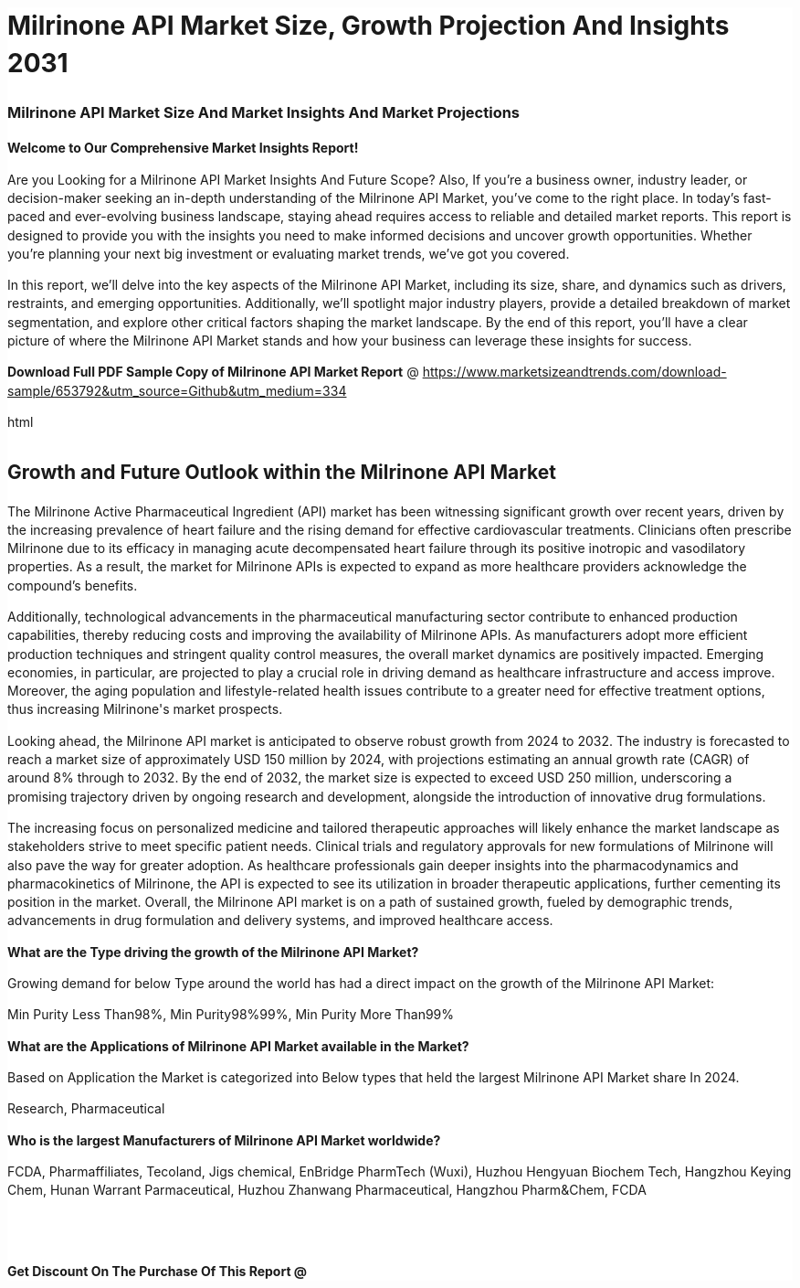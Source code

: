 <h1>Milrinone API Market Size, Growth Projection And Insights 2031</h1><div class="" data-test-id=""><h3><span class="">Milrinone API Market Size And Market Insights And Market Projections</span></h3></div><div class="" data-test-id=""><p><strong>Welcome to Our Comprehensive Market Insights Report!</strong></p><p>Are you Looking for a Milrinone API Market Insights And Future Scope? Also, If you&rsquo;re a business owner, industry leader, or decision-maker seeking an in-depth understanding of the Milrinone API Market, you&rsquo;ve come to the right place. In today&rsquo;s fast-paced and ever-evolving business landscape, staying ahead requires access to reliable and detailed market reports. This report is designed to provide you with the insights you need to make informed decisions and uncover growth opportunities. Whether you&rsquo;re planning your next big investment or evaluating market trends, we&rsquo;ve got you covered.</p><p>In this report, we&rsquo;ll delve into the key aspects of the Milrinone API Market, including its size, share, and dynamics such as drivers, restraints, and emerging opportunities. Additionally, we&rsquo;ll spotlight major industry players, provide a detailed breakdown of market segmentation, and explore other critical factors shaping the market landscape. By the end of this report, you&rsquo;ll have a clear picture of where the Milrinone API Market stands and how your business can leverage these insights for success.</p><p><strong>Download Full PDF Sample Copy of Milrinone API Market Report</strong> @ <a href="https://www.marketsizeandtrends.com/download-sample/653792&utm_source=Github&utm_medium=334" target="_blank">https://www.marketsizeandtrends.com/download-sample/653792&utm_source=Github&utm_medium=334</a></p></div><div class="" data-test-id=""><p><span class="">html<h2>Growth and Future Outlook within the Milrinone API Market</h2><p>The Milrinone Active Pharmaceutical Ingredient (API) market has been witnessing significant growth over recent years, driven by the increasing prevalence of heart failure and the rising demand for effective cardiovascular treatments. Clinicians often prescribe Milrinone due to its efficacy in managing acute decompensated heart failure through its positive inotropic and vasodilatory properties. As a result, the market for Milrinone APIs is expected to expand as more healthcare providers acknowledge the compound’s benefits.</p><p>Additionally, technological advancements in the pharmaceutical manufacturing sector contribute to enhanced production capabilities, thereby reducing costs and improving the availability of Milrinone APIs. As manufacturers adopt more efficient production techniques and stringent quality control measures, the overall market dynamics are positively impacted. Emerging economies, in particular, are projected to play a crucial role in driving demand as healthcare infrastructure and access improve. Moreover, the aging population and lifestyle-related health issues contribute to a greater need for effective treatment options, thus increasing Milrinone's market prospects.</p><p><strong></strong></p><p>Looking ahead, the Milrinone API market is anticipated to observe robust growth from 2024 to 2032. The industry is forecasted to reach a market size of approximately USD 150 million by 2024, with projections estimating an annual growth rate (CAGR) of around 8% through to 2032. By the end of 2032, the market size is expected to exceed USD 250 million, underscoring a promising trajectory driven by ongoing research and development, alongside the introduction of innovative drug formulations.</p><p>The increasing focus on personalized medicine and tailored therapeutic approaches will likely enhance the market landscape as stakeholders strive to meet specific patient needs. Clinical trials and regulatory approvals for new formulations of Milrinone will also pave the way for greater adoption. As healthcare professionals gain deeper insights into the pharmacodynamics and pharmacokinetics of Milrinone, the API is expected to see its utilization in broader therapeutic applications, further cementing its position in the market. Overall, the Milrinone API market is on a path of sustained growth, fueled by demographic trends, advancements in drug formulation and delivery systems, and improved healthcare access.</p></span></p><p><strong><span class="">What are the&nbsp;Type driving the growth of the Milrinone API Market?</span></strong></p></div><div class="" data-test-id=""><p><span class="">Growing demand for below Type around the world has had a direct impact on the growth of the Milrinone API Market:</span></p></div><div class="" data-test-id=""><p>Min Purity Less Than98%, Min Purity98%99%, Min Purity More Than99%</p><p><span class=""><strong>What are the&nbsp;Applications&nbsp;of Milrinone API Market available in the Market?</strong></span></p></div><div class="" data-test-id=""><p><span class="">Based on Application the Market is categorized into Below types that held the largest Milrinone API Market share In 2024.</span></p></div><div class="" data-test-id=""><p><span class="">Research, Pharmaceutical</span></p><p><span class=""><strong>Who is the largest Manufacturers of Milrinone API Market worldwide?</strong></span></p></div><div class="" data-test-id=""><p><span class="">FCDA, Pharmaffiliates, Tecoland, Jigs chemical, EnBridge PharmTech (Wuxi), Huzhou Hengyuan Biochem Tech, Hangzhou Keying Chem, Hunan Warrant Parmaceutical, Huzhou Zhanwang Pharmaceutical, Hangzhou Pharm&Chem, FCDA</span></p></div><div class="" data-test-id="">&nbsp;</div><div class="" data-test-id="">&nbsp;</div><div class="" data-test-id=""><p><span class=""><strong>Get Discount On The Purchase Of This Report @</strong>